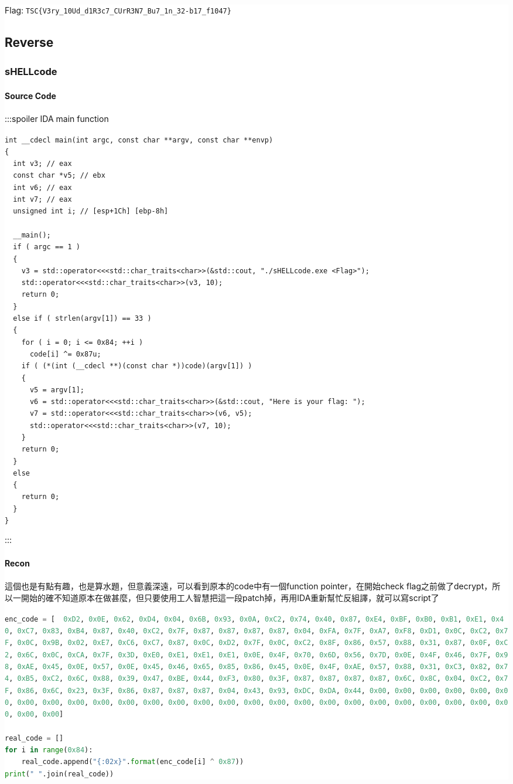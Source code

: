 Flag: `TSC{V3ry_10Ud_d1R3c7_CUrR3N7_Bu7_1n_32-b17_f1047}`
## Reverse
### sHELLcode
#### Source Code
:::spoiler IDA main function
```cpp=
int __cdecl main(int argc, const char **argv, const char **envp)
{
  int v3; // eax
  const char *v5; // ebx
  int v6; // eax
  int v7; // eax
  unsigned int i; // [esp+1Ch] [ebp-8h]

  __main();
  if ( argc == 1 )
  {
    v3 = std::operator<<<std::char_traits<char>>(&std::cout, "./sHELLcode.exe <Flag>");
    std::operator<<<std::char_traits<char>>(v3, 10);
    return 0;
  }
  else if ( strlen(argv[1]) == 33 )
  {
    for ( i = 0; i <= 0x84; ++i )
      code[i] ^= 0x87u;
    if ( (*(int (__cdecl **)(const char *))code)(argv[1]) )
    {
      v5 = argv[1];
      v6 = std::operator<<<std::char_traits<char>>(&std::cout, "Here is your flag: ");
      v7 = std::operator<<<std::char_traits<char>>(v6, v5);
      std::operator<<<std::char_traits<char>>(v7, 10);
    }
    return 0;
  }
  else
  {
    return 0;
  }
}
```
:::
#### Recon
這個也是有點有趣，也是算水題，但意義深遠，可以看到原本的code中有一個function pointer，在開始check flag之前做了decrypt，所以一開始的確不知道原本在做甚麼，但只要使用工人智慧把這一段patch掉，再用IDA重新幫忙反組譯，就可以寫script了
```python
enc_code = [  0xD2, 0x0E, 0x62, 0xD4, 0x04, 0x6B, 0x93, 0x0A, 0xC2, 0x74, 0x40, 0x87, 0xE4, 0xBF, 0xB0, 0xB1, 0xE1, 0x40, 0xC7, 0x83, 0xB4, 0x87, 0x40, 0xC2, 0x7F, 0x87, 0x87, 0x87, 0x87, 0x04, 0xFA, 0x7F, 0xA7, 0xF8, 0xD1, 0x0C, 0xC2, 0x7F, 0x0C, 0x9B, 0x02, 0xE7, 0xC6, 0xC7, 0x87, 0x0C, 0xD2, 0x7F, 0x0C, 0xC2, 0x8F, 0x86, 0x57, 0x88, 0x31, 0x87, 0x0F, 0xC2, 0x6C, 0x0C, 0xCA, 0x7F, 0x3D, 0xE0, 0xE1, 0xE1, 0xE1, 0x0E, 0x4F, 0x70, 0x6D, 0x56, 0x7D, 0x0E, 0x4F, 0x46, 0x7F, 0x98, 0xAE, 0x45, 0x0E, 0x57, 0x0E, 0x45, 0x46, 0x65, 0x85, 0x86, 0x45, 0x0E, 0x4F, 0xAE, 0x57, 0x88, 0x31, 0xC3, 0x82, 0x74, 0xB5, 0xC2, 0x6C, 0x88, 0x39, 0x47, 0xBE, 0x44, 0xF3, 0x80, 0x3F, 0x87, 0x87, 0x87, 0x87, 0x6C, 0x8C, 0x04, 0xC2, 0x7F, 0x86, 0x6C, 0x23, 0x3F, 0x86, 0x87, 0x87, 0x87, 0x04, 0x43, 0x93, 0xDC, 0xDA, 0x44, 0x00, 0x00, 0x00, 0x00, 0x00, 0x00, 0x00, 0x00, 0x00, 0x00, 0x00, 0x00, 0x00, 0x00, 0x00, 0x00, 0x00, 0x00, 0x00, 0x00, 0x00, 0x00, 0x00, 0x00, 0x00, 0x00, 0x00, 0x00]

real_code = []
for i in range(0x84):
    real_code.append("{:02x}".format(enc_code[i] ^ 0x87))
print(" ".join(real_code))
```